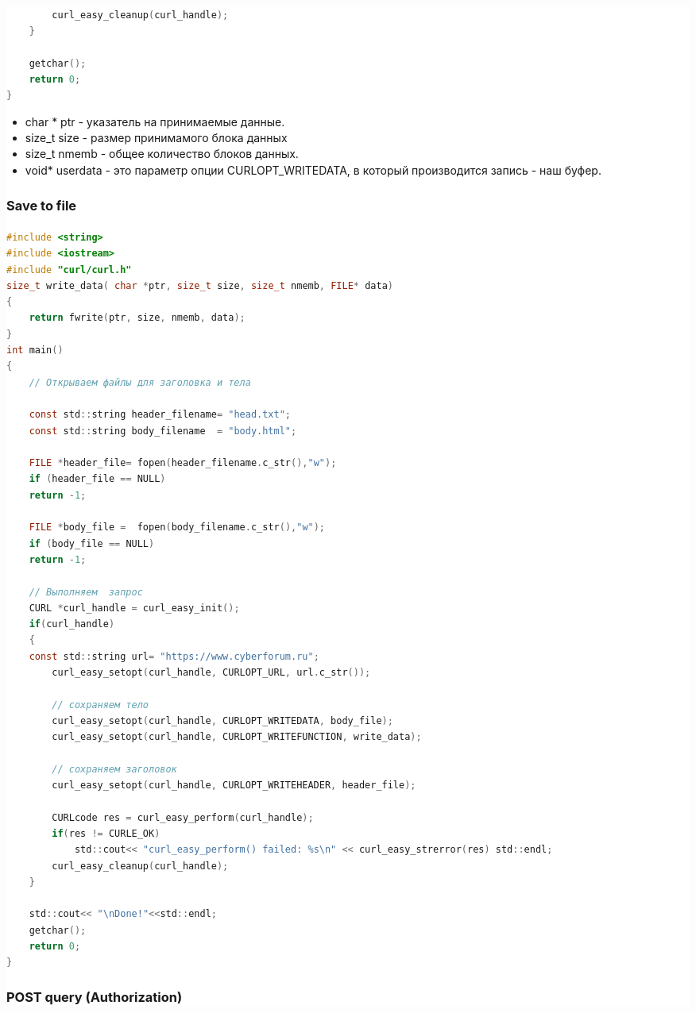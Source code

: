 ```c
        curl_easy_cleanup(curl_handle);
    }
 
    getchar();
    return 0;
}
```
- char * ptr - указатель на принимаемые данные.
- size_t size - размер принимамого блока данных
- size_t nmemb - общее количество блоков данных.
- void* userdata - это параметр опции CURLOPT_WRITEDATA, в который производится запись - наш буфер.
### Save to file
```c
#include <string>
#include <iostream>
#include "curl/curl.h"
size_t write_data( char *ptr, size_t size, size_t nmemb, FILE* data)
{
    return fwrite(ptr, size, nmemb, data);
}
int main()
{
    // Открываем файлы для заголовка и тела
 
    const std::string header_filename= "head.txt";
    const std::string body_filename  = "body.html";
 
    FILE *header_file= fopen(header_filename.c_str(),"w");
    if (header_file == NULL) 
    return -1;
 
    FILE *body_file =  fopen(body_filename.c_str(),"w");
    if (body_file == NULL)  
    return -1;
 
    // Выполняем  запрос
    CURL *curl_handle = curl_easy_init();
    if(curl_handle)
    {
    const std::string url= "https://www.cyberforum.ru";
        curl_easy_setopt(curl_handle, CURLOPT_URL, url.c_str());
 
        // сохраняем тело
        curl_easy_setopt(curl_handle, CURLOPT_WRITEDATA, body_file);
        curl_easy_setopt(curl_handle, CURLOPT_WRITEFUNCTION, write_data);
 
        // сохраняем заголовок
        curl_easy_setopt(curl_handle, CURLOPT_WRITEHEADER, header_file);
 
        CURLcode res = curl_easy_perform(curl_handle);
        if(res != CURLE_OK)
            std::cout<< "curl_easy_perform() failed: %s\n" << curl_easy_strerror(res) std::endl;
        curl_easy_cleanup(curl_handle);
    }
 
    std::cout<< "\nDone!"<<std::endl;
    getchar();
    return 0;
}
```
### POST query (Authorization)
```c
```
